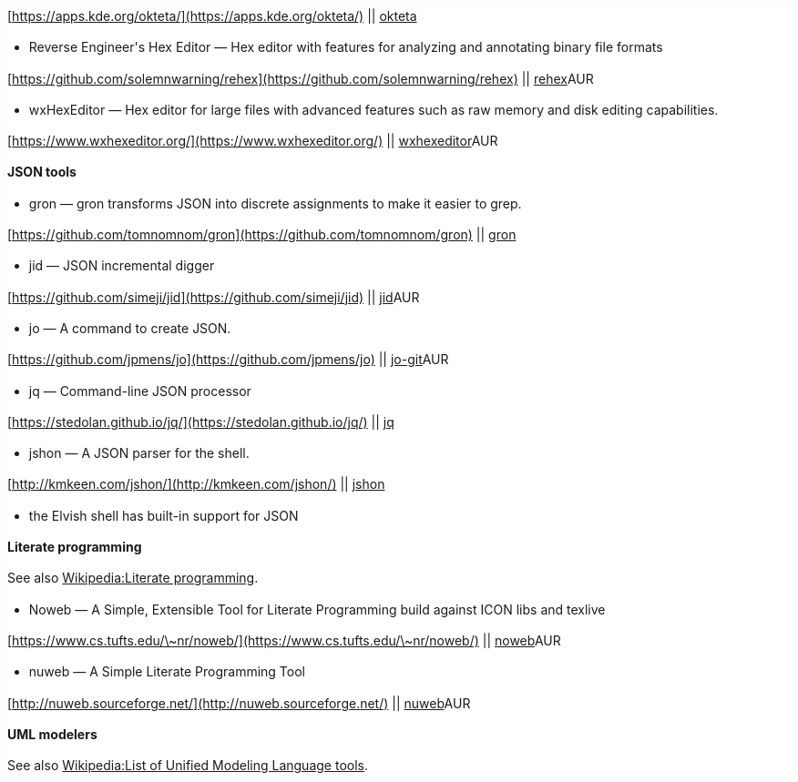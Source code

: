 [https://apps.kde.org/okteta/](https://apps.kde.org/okteta/) || [okteta](https://archlinux.org/packages/?name=okteta)

* Reverse Engineer's Hex Editor — Hex editor with features for analyzing and annotating binary file formats

[https://github.com/solemnwarning/rehex](https://github.com/solemnwarning/rehex) || [rehex](https://aur.archlinux.org/packages/rehex/)AUR

* wxHexEditor — Hex editor for large files with advanced features such as raw memory and disk editing capabilities.

[https://www.wxhexeditor.org/](https://www.wxhexeditor.org/) || [wxhexeditor](https://aur.archlinux.org/packages/wxhexeditor/)AUR

**JSON tools**

* gron — gron transforms JSON into discrete assignments to make it easier to grep.

[https://github.com/tomnomnom/gron](https://github.com/tomnomnom/gron) || [gron](https://archlinux.org/packages/?name=gron)

* jid — JSON incremental digger

[https://github.com/simeji/jid](https://github.com/simeji/jid) || [jid](https://aur.archlinux.org/packages/jid/)AUR

* jo — A command to create JSON.

[https://github.com/jpmens/jo](https://github.com/jpmens/jo) || [jo-git](https://aur.archlinux.org/packages/jo-git/)AUR

* jq — Command-line JSON processor

[https://stedolan.github.io/jq/](https://stedolan.github.io/jq/) || [jq](https://archlinux.org/packages/?name=jq)

* jshon — A JSON parser for the shell.

[http://kmkeen.com/jshon/](http://kmkeen.com/jshon/) || [jshon](https://archlinux.org/packages/?name=jshon)

* the Elvish shell has built-in support for JSON

**Literate programming**

See also [Wikipedia:Literate programming](https://en.wikipedia.org/wiki/Literate\_programming).

* Noweb — A Simple, Extensible Tool for Literate Programming build against ICON libs and texlive

[https://www.cs.tufts.edu/\~nr/noweb/](https://www.cs.tufts.edu/\~nr/noweb/) || [noweb](https://aur.archlinux.org/packages/noweb/)AUR

* nuweb — A Simple Literate Programming Tool

[http://nuweb.sourceforge.net/](http://nuweb.sourceforge.net/) || [nuweb](https://aur.archlinux.org/packages/nuweb/)AUR

**UML modelers**

See also [Wikipedia:List of Unified Modeling Language tools](https://en.wikipedia.org/wiki/List\_of\_Unified\_Modeling\_Language\_tools).
